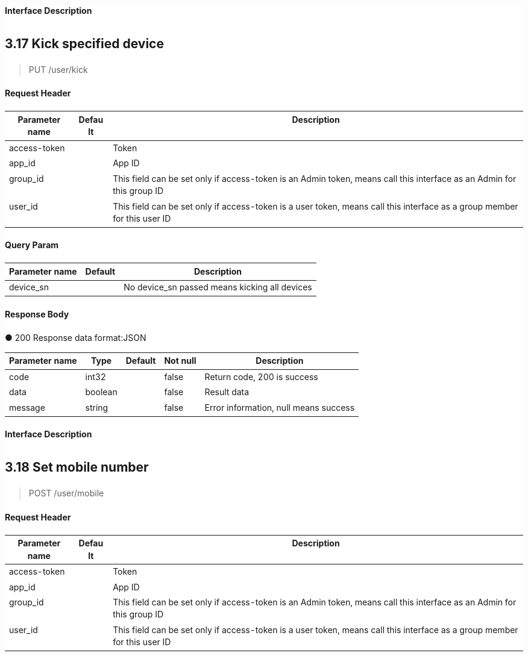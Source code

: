 
#### Interface Description
> 




## 3.17 Kick specified device

> PUT  /user/kick

#### Request Header
|  Parameter name |  Default |  Description | 
|  ------ |  ------ |  ------ | 
| access-token| | Token| 
| app_id| | App ID| 
| group_id| | This field can be set only if access-token is an Admin token, means call this interface as an Admin for this group ID| 
| user_id| | This field can be set only if access-token is a user token, means call this interface as a group member for this user ID| 

#### Query Param
|  Parameter name |  Default |  Description | 
|  ------ |  ------ |  ------ | 
| device_sn| | No device_sn passed means kicking all devices| 

#### Response Body
● 200 Response data format:JSON

|  Parameter name |  Type |  Default |  Not null |  Description | 
|  ------ |  ------ |  ------ |  ------ |  ------ | 
|  code| int32| | false| Return code, 200 is success| 
|  data| boolean| | false| Result data| 
|  message| string| | false| Error information, null means success| 


#### Interface Description
> 




## 3.18 Set mobile number

> POST  /user/mobile

#### Request Header
|  Parameter name |  Default |  Description | 
|  ------ |  ------ |  ------ | 
| access-token| | Token| 
| app_id| | App ID| 
| group_id| | This field can be set only if access-token is an Admin token, means call this interface as an Admin for this group ID| 
| user_id| | This field can be set only if access-token is a user token, means call this interface as a group member for this user ID| 
